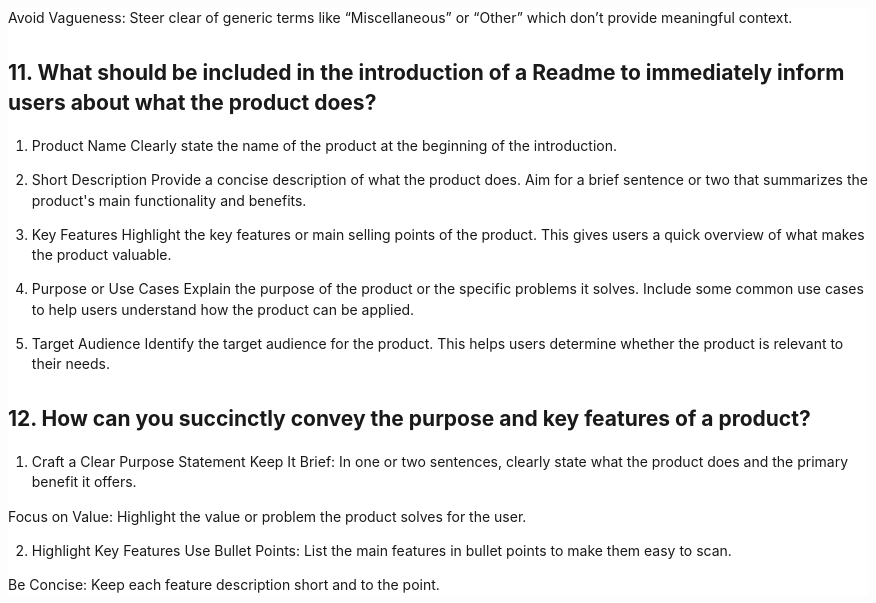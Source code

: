 Avoid Vagueness: Steer clear of generic terms like “Miscellaneous” or “Other” which don’t provide meaningful context.
## 11. What should be included in the introduction of a Readme to immediately inform users about what the product does?
1. Product Name
Clearly state the name of the product at the beginning of the introduction.

2. Short Description
Provide a concise description of what the product does. Aim for a brief sentence or two that summarizes the product's main functionality and benefits.

3. Key Features
Highlight the key features or main selling points of the product. This gives users a quick overview of what makes the product valuable.

4. Purpose or Use Cases
Explain the purpose of the product or the specific problems it solves. Include some common use cases to help users understand how the product can be applied.

5. Target Audience
Identify the target audience for the product. This helps users determine whether the product is relevant to their needs.
## 12. How can you succinctly convey the purpose and key features of a product?
1. Craft a Clear Purpose Statement
Keep It Brief: In one or two sentences, clearly state what the product does and the primary benefit it offers.

Focus on Value: Highlight the value or problem the product solves for the user.

2. Highlight Key Features
Use Bullet Points: List the main features in bullet points to make them easy to scan.

Be Concise: Keep each feature description short and to the point.

